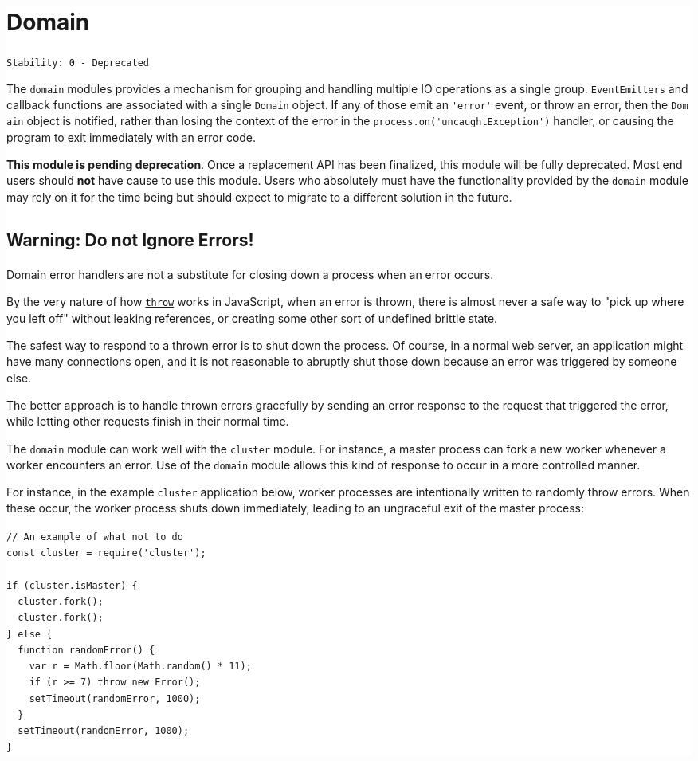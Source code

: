 # Domain

    Stability: 0 - Deprecated

The `domain` modules provides a mechanism for grouping and handling multiple IO
operations as a single group. `EventEmitters` and callback functions are
associated with a single `Domain` object. If any of those emit an `'error'`
event, or throw an error, then the `Domain` object is notified, rather than
losing the context of the error in the `process.on('uncaughtException')`
handler, or causing the program to exit immediately with an error code.

**This module is pending deprecation**. Once a replacement API has been
finalized, this module will be fully deprecated. Most end users should
**not** have cause to use this module. Users who absolutely must have
the functionality provided by the `domain` module may rely on it for the
time being but should expect to migrate to a different solution in the future.

## Warning: Do not Ignore Errors!



Domain error handlers are not a substitute for closing down a process when
an error occurs.

By the very nature of how [`throw`][] works in JavaScript, when an error is
thrown, there is almost never a safe way to "pick up where you left off"
without leaking references, or creating some other sort of undefined brittle
state.

The safest way to respond to a thrown error is to shut down the
process.  Of course, in a normal web server, an application might have many
connections open, and it is not reasonable to abruptly shut those down
because an error was triggered by someone else.

The better approach is to handle thrown errors gracefully by sending an error
response to the request that triggered the error, while letting other requests
finish in their normal time.

The `domain` module can work well with the `cluster` module. For instance,
a master process can fork a new worker whenever a worker encounters an error.
Use of the `domain` module allows this kind of response to occur in a more
controlled manner.

For instance, in the example `cluster` application below, worker processes
are intentionally written to randomly throw errors. When these occur, the
worker process shuts down immediately, leading to an ungraceful exit of the
master process:

    // An example of what not to do
    const cluster = require('cluster');
    
    if (cluster.isMaster) {
      cluster.fork();
      cluster.fork();
    } else {
      function randomError() {
        var r = Math.floor(Math.random() * 11);
        if (r >= 7) throw new Error();
        setTimeout(randomError, 1000);
      }
      setTimeout(randomError, 1000);
    }


[`domain.add(emitter)`]: #domain_domain_add_emitter
[`domain.bind(callback)`]: #domain_domain_bind_callback
[`domain.dispose()`]: #domain_domain_dispose
[`domain.exit()`]: #domain_domain_exit
[`Error`]: errors.html#errors_class_error
[`EventEmitter`]: events.html#events_class_events_eventemitter
[`setInterval()`]: timers.html#timers_setinterval_callback_delay_arg
[`setTimeout()`]: timers.html#timers_settimeout_callback_delay_arg
[`throw`]: https://developer.mozilla.org/en-US/docs/Web/JavaScript/Reference/Statements/throw